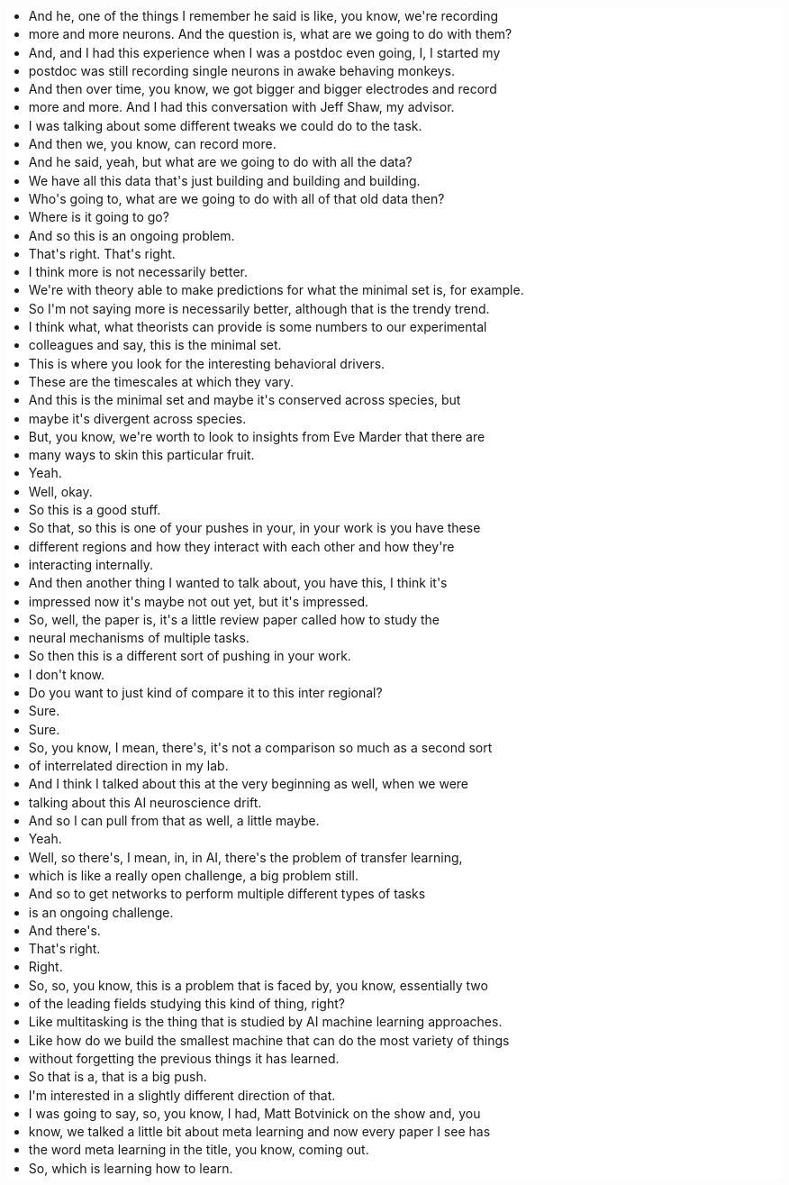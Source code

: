 *  And he, one of the things I remember he said is like, you know, we're recording
*  more and more neurons. And the question is, what are we going to do with them?
*  And, and I had this experience when I was a postdoc even going, I, I started my
*  postdoc was still recording single neurons in awake behaving monkeys.
*  And then over time, you know, we got bigger and bigger electrodes and record
*  more and more. And I had this conversation with Jeff Shaw, my advisor.
*  I was talking about some different tweaks we could do to the task.
*  And then we, you know, can record more.
*  And he said, yeah, but what are we going to do with all the data?
*  We have all this data that's just building and building and building.
*  Who's going to, what are we going to do with all of that old data then?
*  Where is it going to go?
*  And so this is an ongoing problem.
*  That's right. That's right.
*  I think more is not necessarily better.
*  We're with theory able to make predictions for what the minimal set is, for example.
*  So I'm not saying more is necessarily better, although that is the trendy trend.
*  I think what, what theorists can provide is some numbers to our experimental
*  colleagues and say, this is the minimal set.
*  This is where you look for the interesting behavioral drivers.
*  These are the timescales at which they vary.
*  And this is the minimal set and maybe it's conserved across species, but
*  maybe it's divergent across species.
*  But, you know, we're worth to look to insights from Eve Marder that there are
*  many ways to skin this particular fruit.
*  Yeah.
*  Well, okay.
*  So this is a good stuff.
*  So that, so this is one of your pushes in your, in your work is you have these
*  different regions and how they interact with each other and how they're
*  interacting internally.
*  And then another thing I wanted to talk about, you have this, I think it's
*  impressed now it's maybe not out yet, but it's impressed.
*  So, well, the paper is, it's a little review paper called how to study the
*  neural mechanisms of multiple tasks.
*  So then this is a different sort of pushing in your work.
*  I don't know.
*  Do you want to just kind of compare it to this inter regional?
*  Sure.
*  Sure.
*  So, you know, I mean, there's, it's not a comparison so much as a second sort
*  of interrelated direction in my lab.
*  And I think I talked about this at the very beginning as well, when we were
*  talking about this AI neuroscience drift.
*  And so I can pull from that as well, a little maybe.
*  Yeah.
*  Well, so there's, I mean, in, in AI, there's the problem of transfer learning,
*  which is like a really open challenge, a big problem still.
*  And so to get networks to perform multiple different types of tasks
*  is an ongoing challenge.
*  And there's.
*  That's right.
*  Right.
*  So, so, you know, this is a problem that is faced by, you know, essentially two
*  of the leading fields studying this kind of thing, right?
*  Like multitasking is the thing that is studied by AI machine learning approaches.
*  Like how do we build the smallest machine that can do the most variety of things
*  without forgetting the previous things it has learned.
*  So that is a, that is a big push.
*  I'm interested in a slightly different direction of that.
*  I was going to say, so, you know, I had, Matt Botvinick on the show and, you
*  know, we talked a little bit about meta learning and now every paper I see has
*  the word meta learning in the title, you know, coming out.
*  So, which is learning how to learn.